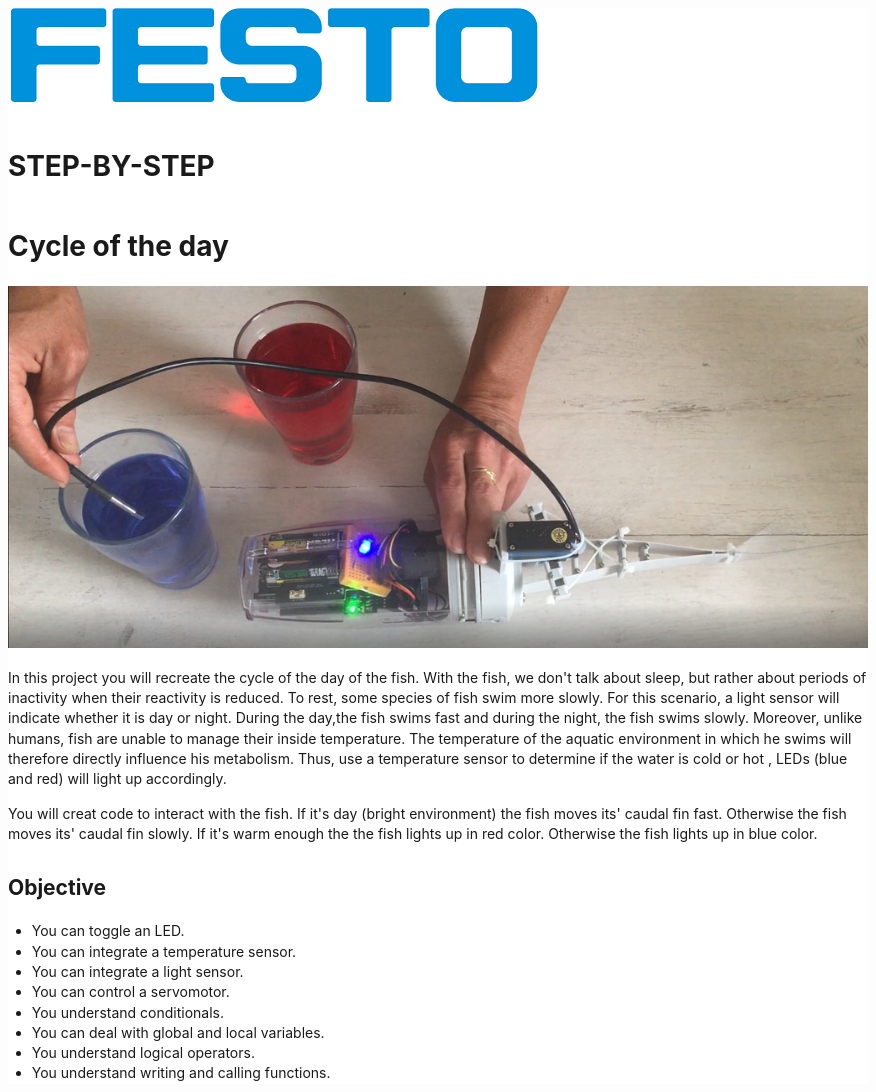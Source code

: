 ![Festo_logo](../../Image/Logo_Festo.png)
# STEP-BY-STEP 
# Cycle of the day 
![Fish](../../Image/Fish_Level2_Cycle-of-the-day_finale.JPG)

In this project you will recreate the cycle of the day of the fish. With the fish, we don't talk about sleep, but rather about periods of inactivity when their 
reactivity is reduced. To rest, some species of fish swim more slowly. For this scenario, a light sensor will indicate whether it is day or night. During the day,the fish swims 
fast and during the night, the fish swims slowly. Moreover, unlike humans, fish are unable to manage their inside temperature. The temperature of the aquatic environment in 
which he swims will therefore directly influence his metabolism. Thus, use a temperature sensor to determine if the water is cold or hot , LEDs (blue and red) will light up accordingly.

You will creat code to interact with the fish. If it's day (bright environment) the fish moves its' caudal fin fast. Otherwise the fish moves its' caudal fin slowly. If it's warm enough the the fish lights up in red color. Otherwise the fish lights up in blue color.  

## Objective
* You can toggle an LED.
* You can integrate a temperature sensor.
* You can integrate a light sensor.
* You can control a servomotor.
* You understand conditionals.
* You can deal with global and local variables.
* You understand logical operators.
* You understand writing and calling functions.
